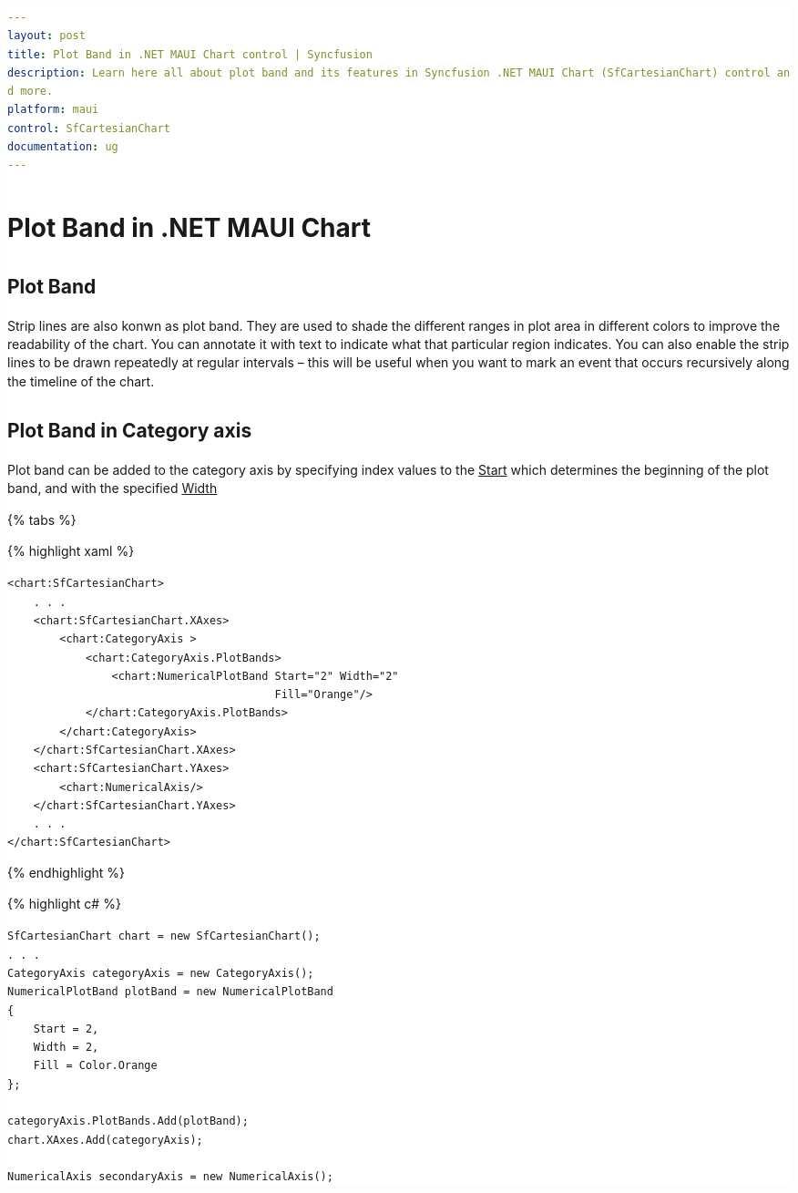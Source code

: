 ```yaml
---
layout: post
title: Plot Band in .NET MAUI Chart control | Syncfusion
description: Learn here all about plot band and its features in Syncfusion .NET MAUI Chart (SfCartesianChart) control and more.
platform: maui
control: SfCartesianChart
documentation: ug
---
```


# Plot Band in .NET MAUI Chart

## Plot Band

Strip lines are also konwn as plot band. They are used to shade the different ranges in plot area in different colors to improve the readability of the chart. You can annotate it with text to indicate what that particular region indicates. You can also enable the strip lines to be drawn repeatedly at regular intervals – this will be useful when you want to mark an event that occurs recursively along the timeline of the chart.

## Plot Band in Category axis

Plot band can be added to the category axis by specifying index values to the [Start]() which determines the beginning of the plot band, and with the specified [Width]()

{% tabs %}

{% highlight xaml %}

    <chart:SfCartesianChart>
        . . .
        <chart:SfCartesianChart.XAxes>
            <chart:CategoryAxis >
                <chart:CategoryAxis.PlotBands>
                    <chart:NumericalPlotBand Start="2" Width="2" 
                                             Fill="Orange"/>
                </chart:CategoryAxis.PlotBands>
            </chart:CategoryAxis>
        </chart:SfCartesianChart.XAxes>
        <chart:SfCartesianChart.YAxes>
            <chart:NumericalAxis/>
        </chart:SfCartesianChart.YAxes>
        . . .
    </chart:SfCartesianChart>

{% endhighlight %}

{% highlight c# %}

    SfCartesianChart chart = new SfCartesianChart();
    . . .
    CategoryAxis categoryAxis = new CategoryAxis();
    NumericalPlotBand plotBand = new NumericalPlotBand
    {
        Start = 2,
        Width = 2,
        Fill = Color.Orange
    };

    categoryAxis.PlotBands.Add(plotBand);
    chart.XAxes.Add(categoryAxis);

    NumericalAxis secondaryAxis = new NumericalAxis();